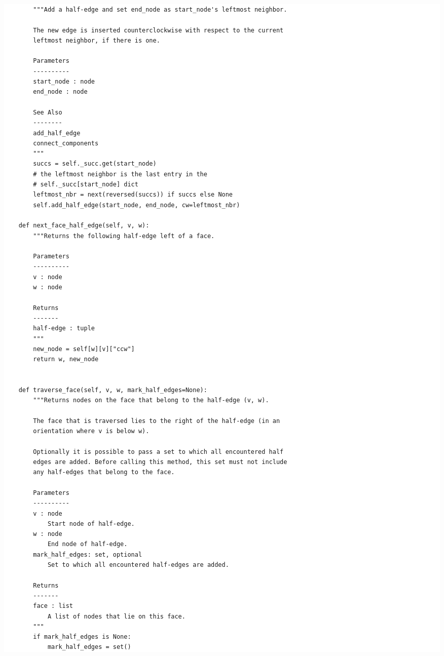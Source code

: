 ```{code-cell} ipython3
        """Add a half-edge and set end_node as start_node's leftmost neighbor.

        The new edge is inserted counterclockwise with respect to the current
        leftmost neighbor, if there is one.

        Parameters
        ----------
        start_node : node
        end_node : node

        See Also
        --------
        add_half_edge
        connect_components
        """
        succs = self._succ.get(start_node)
        # the leftmost neighbor is the last entry in the
        # self._succ[start_node] dict
        leftmost_nbr = next(reversed(succs)) if succs else None
        self.add_half_edge(start_node, end_node, cw=leftmost_nbr)

    def next_face_half_edge(self, v, w):
        """Returns the following half-edge left of a face.

        Parameters
        ----------
        v : node
        w : node

        Returns
        -------
        half-edge : tuple
        """
        new_node = self[w][v]["ccw"]
        return w, new_node


    def traverse_face(self, v, w, mark_half_edges=None):
        """Returns nodes on the face that belong to the half-edge (v, w).

        The face that is traversed lies to the right of the half-edge (in an
        orientation where v is below w).

        Optionally it is possible to pass a set to which all encountered half
        edges are added. Before calling this method, this set must not include
        any half-edges that belong to the face.

        Parameters
        ----------
        v : node
            Start node of half-edge.
        w : node
            End node of half-edge.
        mark_half_edges: set, optional
            Set to which all encountered half-edges are added.

        Returns
        -------
        face : list
            A list of nodes that lie on this face.
        """
        if mark_half_edges is None:
            mark_half_edges = set()
```
